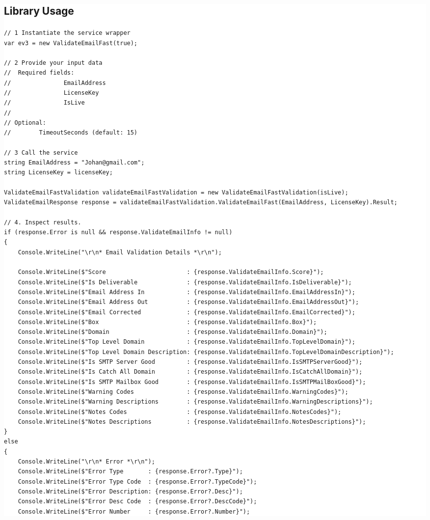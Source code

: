 ## Library Usage

```
// 1 Instantiate the service wrapper
var ev3 = new ValidateEmailFast(true);

// 2 Provide your input data
//  Required fields:
//               EmailAddress
//               LicenseKey
//               IsLive
// 
// Optional:
//        TimeoutSeconds (default: 15)

// 3 Call the service
string EmailAddress = "Johan@gmail.com";
string LicenseKey = licenseKey;

ValidateEmailFastValidation validateEmailFastValidation = new ValidateEmailFastValidation(isLive);
ValidateEmailResponse response = validateEmailFastValidation.ValidateEmailFast(EmailAddress, LicenseKey).Result;

// 4. Inspect results.
if (response.Error is null && response.ValidateEmailInfo != null)
{
    Console.WriteLine("\r\n* Email Validation Details *\r\n");

    Console.WriteLine($"Score                       : {response.ValidateEmailInfo.Score}");
    Console.WriteLine($"Is Deliverable              : {response.ValidateEmailInfo.IsDeliverable}");
    Console.WriteLine($"Email Address In            : {response.ValidateEmailInfo.EmailAddressIn}");
    Console.WriteLine($"Email Address Out           : {response.ValidateEmailInfo.EmailAddressOut}");
    Console.WriteLine($"Email Corrected             : {response.ValidateEmailInfo.EmailCorrected}");
    Console.WriteLine($"Box                         : {response.ValidateEmailInfo.Box}");
    Console.WriteLine($"Domain                      : {response.ValidateEmailInfo.Domain}");
    Console.WriteLine($"Top Level Domain            : {response.ValidateEmailInfo.TopLevelDomain}");
    Console.WriteLine($"Top Level Domain Description: {response.ValidateEmailInfo.TopLevelDomainDescription}");
    Console.WriteLine($"Is SMTP Server Good         : {response.ValidateEmailInfo.IsSMTPServerGood}");
    Console.WriteLine($"Is Catch All Domain         : {response.ValidateEmailInfo.IsCatchAllDomain}");
    Console.WriteLine($"Is SMTP Mailbox Good        : {response.ValidateEmailInfo.IsSMTPMailBoxGood}");
    Console.WriteLine($"Warning Codes               : {response.ValidateEmailInfo.WarningCodes}");
    Console.WriteLine($"Warning Descriptions        : {response.ValidateEmailInfo.WarningDescriptions}");
    Console.WriteLine($"Notes Codes                 : {response.ValidateEmailInfo.NotesCodes}");
    Console.WriteLine($"Notes Descriptions          : {response.ValidateEmailInfo.NotesDescriptions}");
}
else
{
    Console.WriteLine("\r\n* Error *\r\n");
    Console.WriteLine($"Error Type       : {response.Error?.Type}");
    Console.WriteLine($"Error Type Code  : {response.Error?.TypeCode}");
    Console.WriteLine($"Error Description: {response.Error?.Desc}");
    Console.WriteLine($"Error Desc Code  : {response.Error?.DescCode}");
    Console.WriteLine($"Error Number     : {response.Error?.Number}");
```